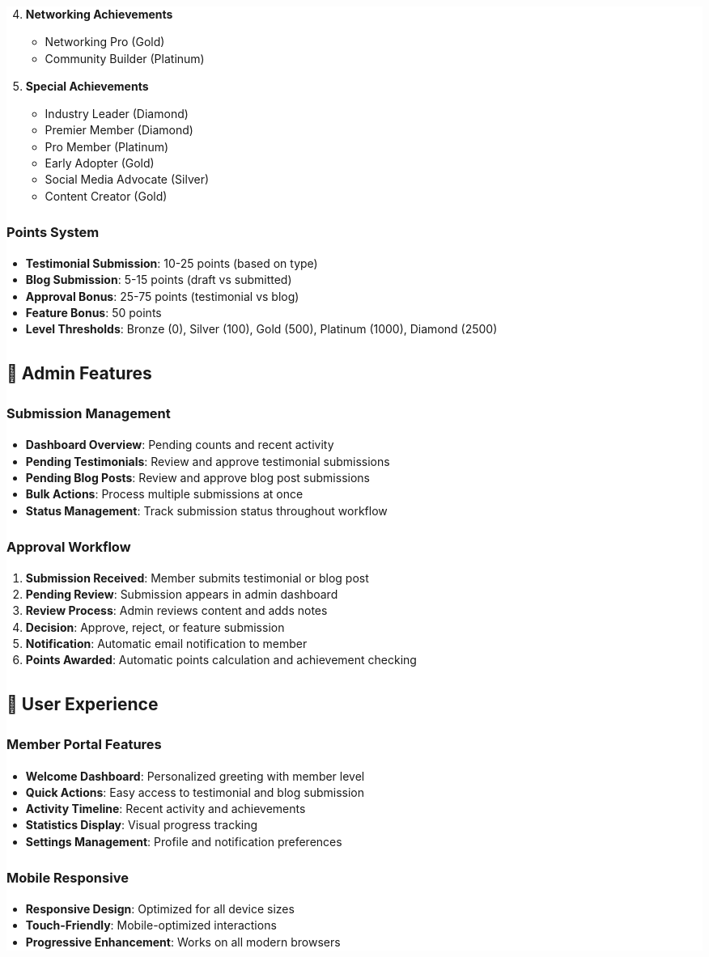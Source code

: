 4. **Networking Achievements**
   - Networking Pro (Gold)
   - Community Builder (Platinum)

5. **Special Achievements**
   - Industry Leader (Diamond)
   - Premier Member (Diamond)
   - Pro Member (Platinum)
   - Early Adopter (Gold)
   - Social Media Advocate (Silver)
   - Content Creator (Gold)

### Points System
- **Testimonial Submission**: 10-25 points (based on type)
- **Blog Submission**: 5-15 points (draft vs submitted)
- **Approval Bonus**: 25-75 points (testimonial vs blog)
- **Feature Bonus**: 50 points
- **Level Thresholds**: Bronze (0), Silver (100), Gold (500), Platinum (1000), Diamond (2500)

## 🔧 Admin Features

### Submission Management
- **Dashboard Overview**: Pending counts and recent activity
- **Pending Testimonials**: Review and approve testimonial submissions
- **Pending Blog Posts**: Review and approve blog post submissions
- **Bulk Actions**: Process multiple submissions at once
- **Status Management**: Track submission status throughout workflow

### Approval Workflow
1. **Submission Received**: Member submits testimonial or blog post
2. **Pending Review**: Submission appears in admin dashboard
3. **Review Process**: Admin reviews content and adds notes
4. **Decision**: Approve, reject, or feature submission
5. **Notification**: Automatic email notification to member
6. **Points Awarded**: Automatic points calculation and achievement checking

## 🎨 User Experience

### Member Portal Features
- **Welcome Dashboard**: Personalized greeting with member level
- **Quick Actions**: Easy access to testimonial and blog submission
- **Activity Timeline**: Recent activity and achievements
- **Statistics Display**: Visual progress tracking
- **Settings Management**: Profile and notification preferences

### Mobile Responsive
- **Responsive Design**: Optimized for all device sizes
- **Touch-Friendly**: Mobile-optimized interactions
- **Progressive Enhancement**: Works on all modern browsers
